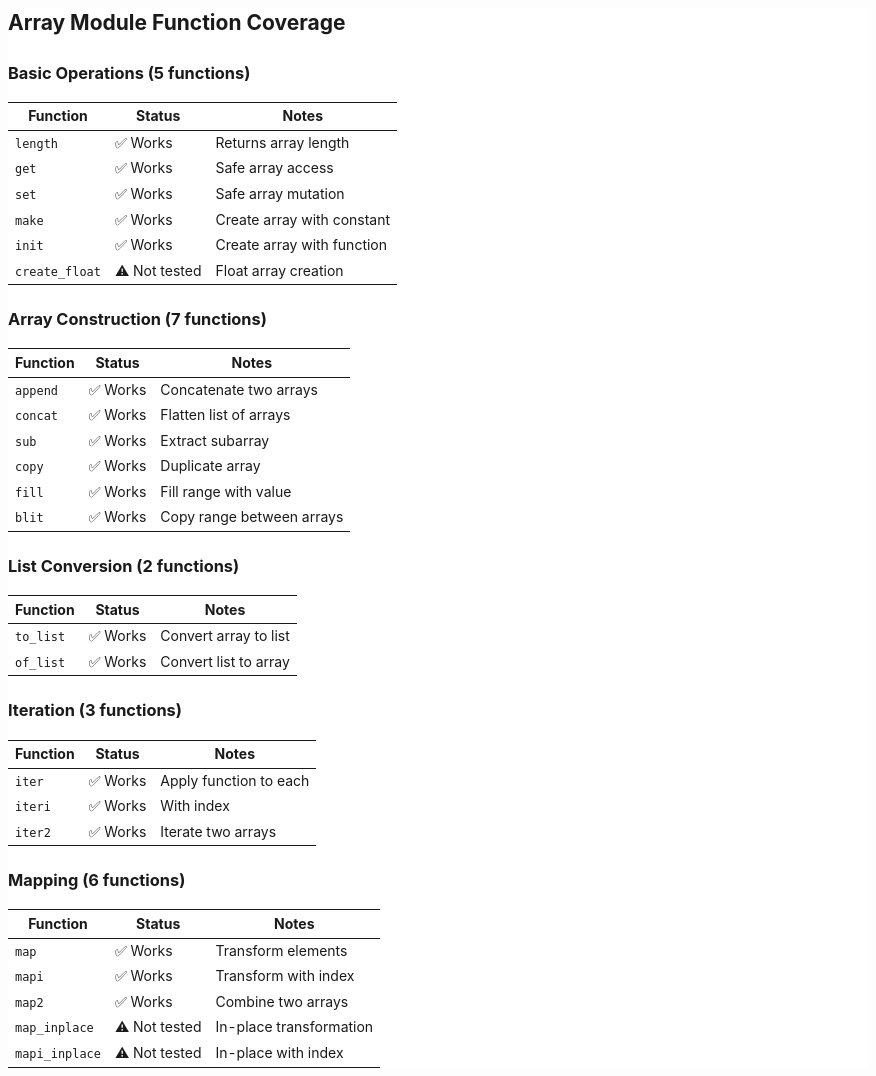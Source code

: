 
## Array Module Function Coverage

### Basic Operations (5 functions)
| Function | Status | Notes |
|----------|--------|-------|
| `length` | ✅ Works | Returns array length |
| `get` | ✅ Works | Safe array access |
| `set` | ✅ Works | Safe array mutation |
| `make` | ✅ Works | Create array with constant |
| `init` | ✅ Works | Create array with function |
| `create_float` | ⚠️ Not tested | Float array creation |

### Array Construction (7 functions)
| Function | Status | Notes |
|----------|--------|-------|
| `append` | ✅ Works | Concatenate two arrays |
| `concat` | ✅ Works | Flatten list of arrays |
| `sub` | ✅ Works | Extract subarray |
| `copy` | ✅ Works | Duplicate array |
| `fill` | ✅ Works | Fill range with value |
| `blit` | ✅ Works | Copy range between arrays |

### List Conversion (2 functions)
| Function | Status | Notes |
|----------|--------|-------|
| `to_list` | ✅ Works | Convert array to list |
| `of_list` | ✅ Works | Convert list to array |

### Iteration (3 functions)
| Function | Status | Notes |
|----------|--------|-------|
| `iter` | ✅ Works | Apply function to each |
| `iteri` | ✅ Works | With index |
| `iter2` | ✅ Works | Iterate two arrays |

### Mapping (6 functions)
| Function | Status | Notes |
|----------|--------|-------|
| `map` | ✅ Works | Transform elements |
| `mapi` | ✅ Works | Transform with index |
| `map2` | ✅ Works | Combine two arrays |
| `map_inplace` | ⚠️ Not tested | In-place transformation |
| `mapi_inplace` | ⚠️ Not tested | In-place with index |
